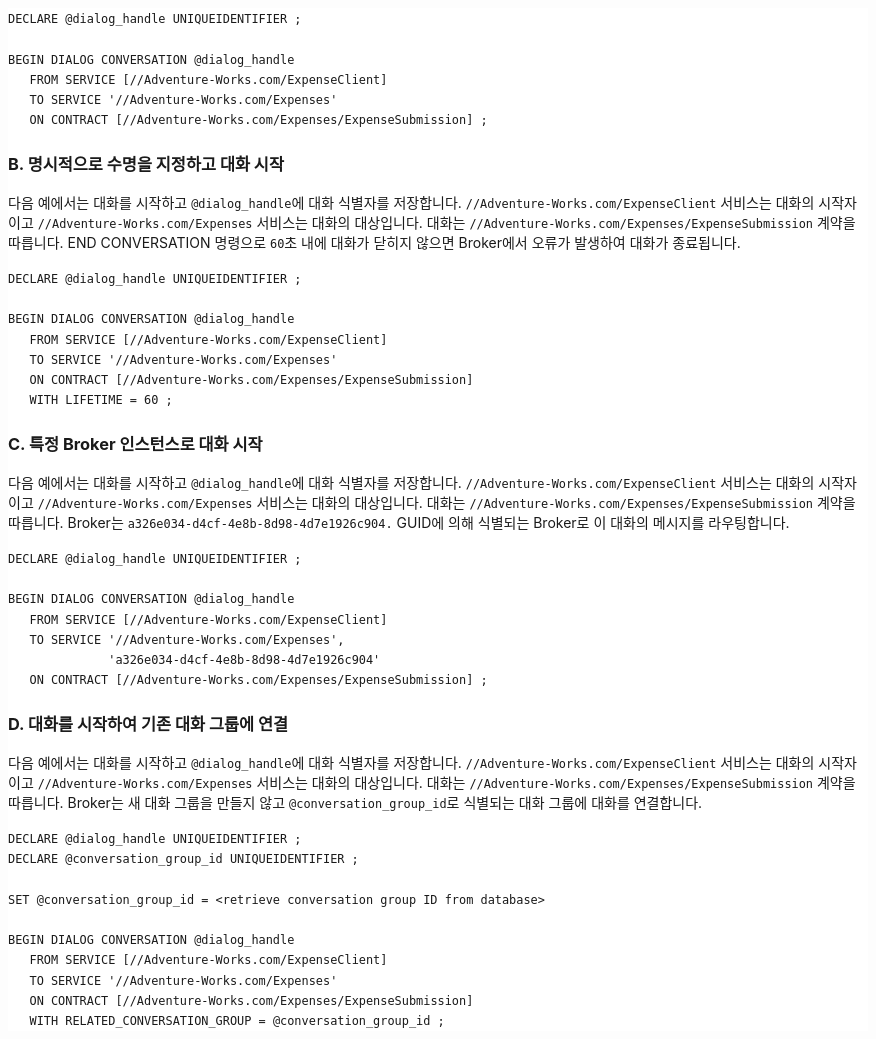 ```  
DECLARE @dialog_handle UNIQUEIDENTIFIER ;  
  
BEGIN DIALOG CONVERSATION @dialog_handle  
   FROM SERVICE [//Adventure-Works.com/ExpenseClient]  
   TO SERVICE '//Adventure-Works.com/Expenses'  
   ON CONTRACT [//Adventure-Works.com/Expenses/ExpenseSubmission] ;  
```  
  
### <a name="b-beginning-a-dialog-with-an-explicit-lifetime"></a>B. 명시적으로 수명을 지정하고 대화 시작  
 다음 예에서는 대화를 시작하고 `@dialog_handle`에 대화 식별자를 저장합니다. `//Adventure-Works.com/ExpenseClient` 서비스는 대화의 시작자이고 `//Adventure-Works.com/Expenses` 서비스는 대화의 대상입니다. 대화는 `//Adventure-Works.com/Expenses/ExpenseSubmission` 계약을 따릅니다. END CONVERSATION 명령으로 `60`초 내에 대화가 닫히지 않으면 Broker에서 오류가 발생하여 대화가 종료됩니다.  
  
```  
DECLARE @dialog_handle UNIQUEIDENTIFIER ;  
  
BEGIN DIALOG CONVERSATION @dialog_handle  
   FROM SERVICE [//Adventure-Works.com/ExpenseClient]  
   TO SERVICE '//Adventure-Works.com/Expenses'  
   ON CONTRACT [//Adventure-Works.com/Expenses/ExpenseSubmission]  
   WITH LIFETIME = 60 ;  
```  
  
### <a name="c-beginning-a-dialog-with-a-specific-broker-instance"></a>C. 특정 Broker 인스턴스로 대화 시작  
 다음 예에서는 대화를 시작하고 `@dialog_handle`에 대화 식별자를 저장합니다. `//Adventure-Works.com/ExpenseClient` 서비스는 대화의 시작자이고 `//Adventure-Works.com/Expenses` 서비스는 대화의 대상입니다. 대화는 `//Adventure-Works.com/Expenses/ExpenseSubmission` 계약을 따릅니다. Broker는 `a326e034-d4cf-4e8b-8d98-4d7e1926c904.` GUID에 의해 식별되는 Broker로 이 대화의 메시지를 라우팅합니다.  
  
```  
DECLARE @dialog_handle UNIQUEIDENTIFIER ;  
  
BEGIN DIALOG CONVERSATION @dialog_handle  
   FROM SERVICE [//Adventure-Works.com/ExpenseClient]  
   TO SERVICE '//Adventure-Works.com/Expenses',   
              'a326e034-d4cf-4e8b-8d98-4d7e1926c904'  
   ON CONTRACT [//Adventure-Works.com/Expenses/ExpenseSubmission] ;  
```  
  
### <a name="d-beginning-a-dialog-and-relating-it-to-an-existing-conversation-group"></a>D. 대화를 시작하여 기존 대화 그룹에 연결  
 다음 예에서는 대화를 시작하고 `@dialog_handle`에 대화 식별자를 저장합니다. `//Adventure-Works.com/ExpenseClient` 서비스는 대화의 시작자이고 `//Adventure-Works.com/Expenses` 서비스는 대화의 대상입니다. 대화는 `//Adventure-Works.com/Expenses/ExpenseSubmission` 계약을 따릅니다. Broker는 새 대화 그룹을 만들지 않고 `@conversation_group_id`로 식별되는 대화 그룹에 대화를 연결합니다.  
  
```  
DECLARE @dialog_handle UNIQUEIDENTIFIER ;  
DECLARE @conversation_group_id UNIQUEIDENTIFIER ;  
  
SET @conversation_group_id = <retrieve conversation group ID from database>  
  
BEGIN DIALOG CONVERSATION @dialog_handle  
   FROM SERVICE [//Adventure-Works.com/ExpenseClient]  
   TO SERVICE '//Adventure-Works.com/Expenses'  
   ON CONTRACT [//Adventure-Works.com/Expenses/ExpenseSubmission]  
   WITH RELATED_CONVERSATION_GROUP = @conversation_group_id ;  
```  
  